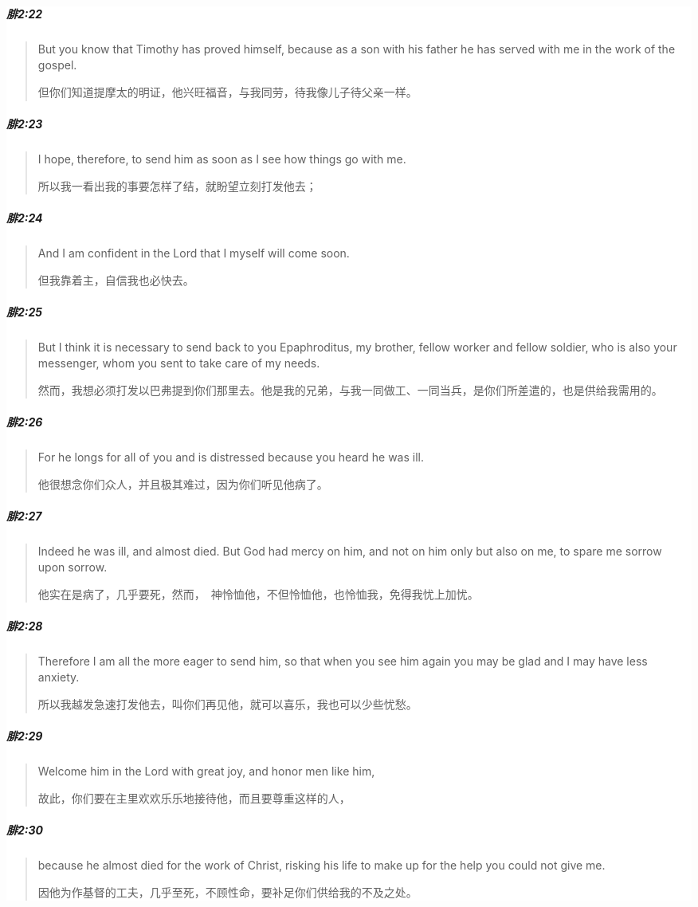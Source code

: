 
##### 腓2:22
> But you know that Timothy has proved himself, because as a son with his father he has served with me in the work of the gospel.
>
> 但你们知道提摩太的明证，他兴旺福音，与我同劳，待我像儿子待父亲一样。


##### 腓2:23
> I hope, therefore, to send him as soon as I see how things go with me.
>
> 所以我一看出我的事要怎样了结，就盼望立刻打发他去；


##### 腓2:24
> And I am confident in the Lord that I myself will come soon.
>
> 但我靠着主，自信我也必快去。


##### 腓2:25
> But I think it is necessary to send back to you Epaphroditus, my brother, fellow worker and fellow soldier, who is also your messenger, whom you sent to take care of my needs.
>
> 然而，我想必须打发以巴弗提到你们那里去。他是我的兄弟，与我一同做工、一同当兵，是你们所差遣的，也是供给我需用的。


##### 腓2:26
> For he longs for all of you and is distressed because you heard he was ill.
>
> 他很想念你们众人，并且极其难过，因为你们听见他病了。


##### 腓2:27
> Indeed he was ill, and almost died. But God had mercy on him, and not on him only but also on me, to spare me sorrow upon sorrow.
>
> 他实在是病了，几乎要死，然而，　神怜恤他，不但怜恤他，也怜恤我，免得我忧上加忧。


##### 腓2:28
> Therefore I am all the more eager to send him, so that when you see him again you may be glad and I may have less anxiety.
>
> 所以我越发急速打发他去，叫你们再见他，就可以喜乐，我也可以少些忧愁。


##### 腓2:29
> Welcome him in the Lord with great joy, and honor men like him,
>
> 故此，你们要在主里欢欢乐乐地接待他，而且要尊重这样的人，


##### 腓2:30
> because he almost died for the work of Christ, risking his life to make up for the help you could not give me.
>
> 因他为作基督的工夫，几乎至死，不顾性命，要补足你们供给我的不及之处。
